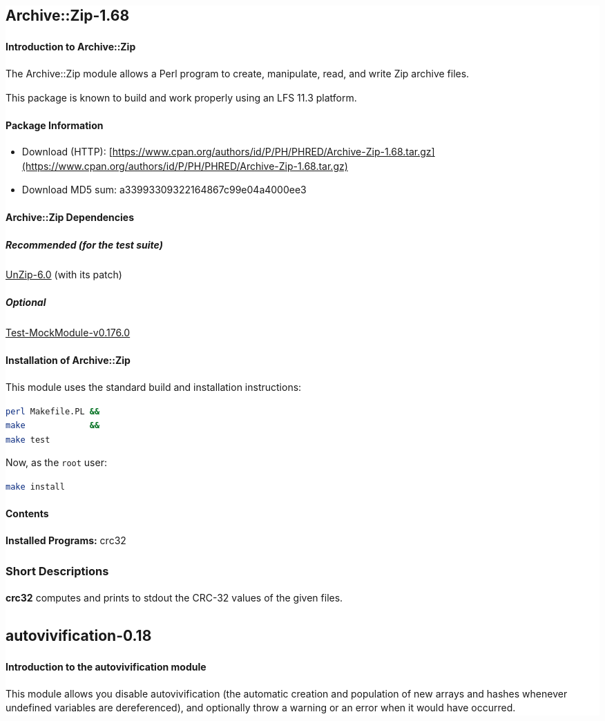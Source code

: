 Archive::Zip-1.68
-----------------

#### Introduction to Archive::Zip

The Archive::Zip module allows a Perl program to create, manipulate, read, and write Zip archive files.

This package is known to build and work properly using an LFS 11.3 platform.

#### Package Information

*   Download (HTTP): [https://www.cpan.org/authors/id/P/PH/PHRED/Archive-Zip-1.68.tar.gz](https://www.cpan.org/authors/id/P/PH/PHRED/Archive-Zip-1.68.tar.gz)
    
*   Download MD5 sum: a33993309322164867c99e04a4000ee3
    

#### Archive::Zip Dependencies

##### Recommended (for the test suite)

[UnZip-6.0](12.System_utilities.md#1232-unzip-60) (with its patch)

##### Optional

[Test-MockModule-v0.176.0](13.Programming.md#1320-perl-module-dependencies)

#### Installation of Archive::Zip

This module uses the standard build and installation instructions:

```bash
perl Makefile.PL &&
make             &&
make test
```

Now, as the `root` user:

```bash
make install
```

#### Contents

**Installed Programs:** crc32

### Short Descriptions

**crc32**               computes and prints to stdout the CRC-32 values of the given files.

autovivification-0.18
---------------------

#### Introduction to the autovivification module

This module allows you disable autovivification (the automatic creation and population of new arrays and hashes whenever undefined variables are dereferenced), and optionally throw a warning or an error when it would have occurred.
